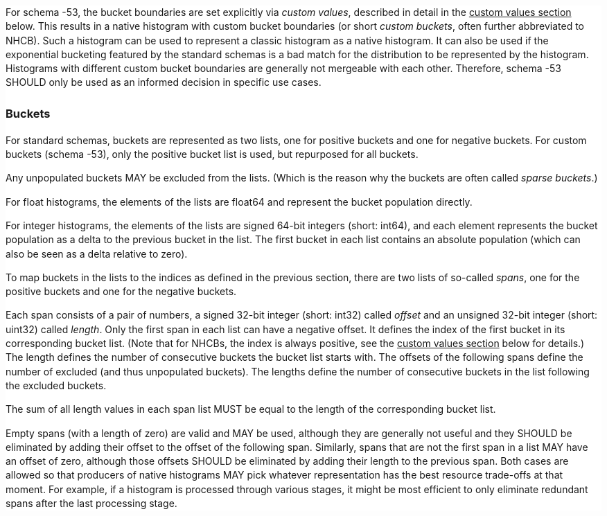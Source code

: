 For schema -53, the bucket boundaries are set explicitly via _custom values_,
described in detail in the [custom values section](#custom-values) below. This
results in a native histogram with custom bucket boundaries (or short _custom
buckets_, often further abbreviated to NHCB). Such a histogram can be used to
represent a classic histogram as a native histogram. It can also be used if
the exponential bucketing featured by the standard schemas is a bad match for
the distribution to be represented by the histogram. Histograms with different
custom bucket boundaries are generally not mergeable with each other.
Therefore, schema -53 SHOULD only be used as an informed decision in specific
use cases.

### Buckets

For standard schemas, buckets are represented as two lists, one for positive
buckets and one for negative buckets. For custom buckets (schema -53), only the
positive bucket list is used, but repurposed for all buckets.

Any unpopulated buckets MAY be excluded from the lists. (Which is the reason
why the buckets are often called _sparse buckets_.)

For float histograms, the elements of the lists are float64 and
represent the bucket population directly.

For integer histograms, the elements of the lists are signed 64-bit integers
(short: int64), and each element represents the bucket population as a delta to
the previous bucket in the list. The first bucket in each list contains an
absolute population (which can also be seen as a delta relative to zero).

To map buckets in the lists to the indices as defined in the previous section,
there are two lists of so-called _spans_, one for the positive buckets and one
for the negative buckets.

Each span consists of a pair of numbers, a signed 32-bit integer (short: int32)
called _offset_ and an unsigned 32-bit integer (short: uint32) called _length_.
Only the first span in each list can have a negative offset. It defines the
index of the first bucket in its corresponding bucket list. (Note that for
NHCBs, the index is always positive, see the [custom values
section](#custom-values) below for details.) The length defines the number of
consecutive buckets the bucket list starts with. The offsets of the following
spans define the number of excluded (and thus unpopulated buckets). The lengths
define the number of consecutive buckets in the list following the excluded
buckets.

The sum of all length values in each span list MUST be equal to the length of
the corresponding bucket list.

Empty spans (with a length of zero) are valid and MAY be used, although they
are generally not useful and they SHOULD be eliminated by adding their offset
to the offset of the following span. Similarly, spans that are not the first
span in a list MAY have an offset of zero, although those offsets SHOULD be
eliminated by adding their length to the previous span. Both cases are allowed
so that producers of native histograms MAY pick whatever representation has the
best resource trade-offs at that moment. For example, if a histogram is
processed through various stages, it might be most efficient to only eliminate
redundant spans after the last processing stage.
